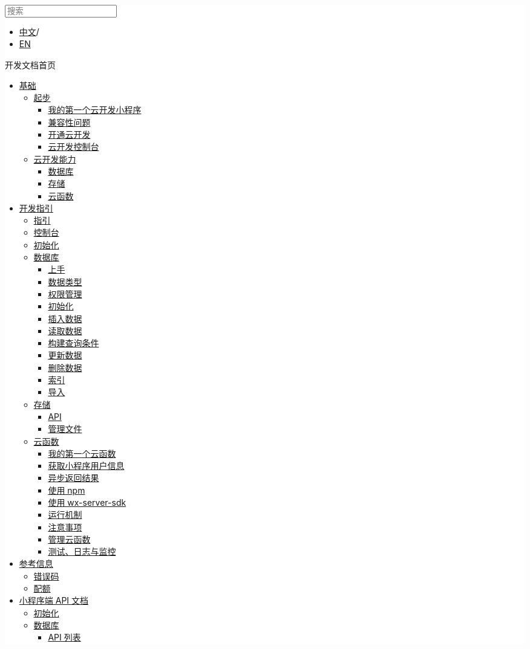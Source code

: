 <form><label for="search-input" class="search-icon" id="js-search-icon"></label><input type="text" id="search-input" name="search-input" placeholder="搜索"> </form>

</div>

*   [中文](https://developers.weixin.qq.com/miniprogram/dev/wxcloud/reference-server-api/database/command.or.html?t=18091717)<span class="split-line">/</span>
*   [EN](https://developers.weixin.qq.com/miniprogram/en/dev/wxcloud/reference-server-api/database/command.or.html?t=18091717)

</div>

</div>

<div class="book-summary">

<div class="book-summary-home" id="js-summary-home"><a><span class="icon_home_s icon_dev"></span><span class="s_title_2">开发文档首页</span></a></div>

<nav role="navigation">

*   [基础](../../basis/getting-started.html)
    *   [起步](../../basis/getting-started.html)
        *   [我的第一个云开发小程序](../../basis/getting-started.html#我的第一个云开发小程序)
        *   [兼容性问题](../../basis/getting-started.html#兼容性问题)
        *   [开通云开发](../../basis/getting-started.html#开通云开发)
        *   [云开发控制台](../../basis/getting-started.html#云开发控制台)
    *   [云开发能力](../../basis/capabilities.html)
        *   [数据库](../../basis/capabilities.html#数据库)
        *   [存储](../../basis/capabilities.html#存储)
        *   [云函数](../../basis/capabilities.html#云函数)
*   [开发指引](../../guide/)
    *   [指引](../../guide/)
    *   [控制台](../../guide/console.html)
    *   [初始化](../../guide/init.html)
    *   [数据库](../../guide/database.html)
        *   [上手](../../guide/database/getting-started.html)
        *   [数据类型](../../guide/database/data-type.html)
        *   [权限管理](../../guide/database/permission.html)
        *   [初始化](../../guide/database/init.html)
        *   [插入数据](../../guide/database/add.html)
        *   [读取数据](../../guide/database/read.html)
        *   [构建查询条件](../../guide/database/query.html)
        *   [更新数据](../../guide/database/update.html)
        *   [删除数据](../../guide/database/remove.html)
        *   [索引](../../guide/database/)
        *   [导入](../../guide/database/import.html)
    *   [存储](../../guide/storage.html)
        *   [API](../../guide/storage/api.html)
        *   [管理文件](../../guide/storage/console.html)
    *   [云函数](../../guide/functions.html)
        *   [我的第一个云函数](../../guide/functions/getting-started.html)
        *   [获取小程序用户信息](../../guide/functions/userinfo.html)
        *   [异步返回结果](../../guide/functions/async.html)
        *   [使用 npm](../../guide/functions/npm.html)
        *   [使用 wx-server-sdk](../../guide/functions/wx-server-sdk.html)
        *   [运行机制](../../guide/functions/mechanism.html)
        *   [注意事项](../../guide/functions/notice.html)
        *   [管理云函数](../../guide/functions/ide.html)
        *   [测试、日志与监控](../../guide/functions/console.html)
*   [参考信息](../../reference/errcode.html)
    *   [错误码](../../reference/errcode.html)
    *   [配额](../../reference/quota.html)
*   [小程序端 API 文档](../../reference-client-api/)
    *   [初始化](../../reference-client-api/init.html)
    *   [数据库](../../reference-client-api/database/)
        *   [API 列表](../../reference-client-api/database/)